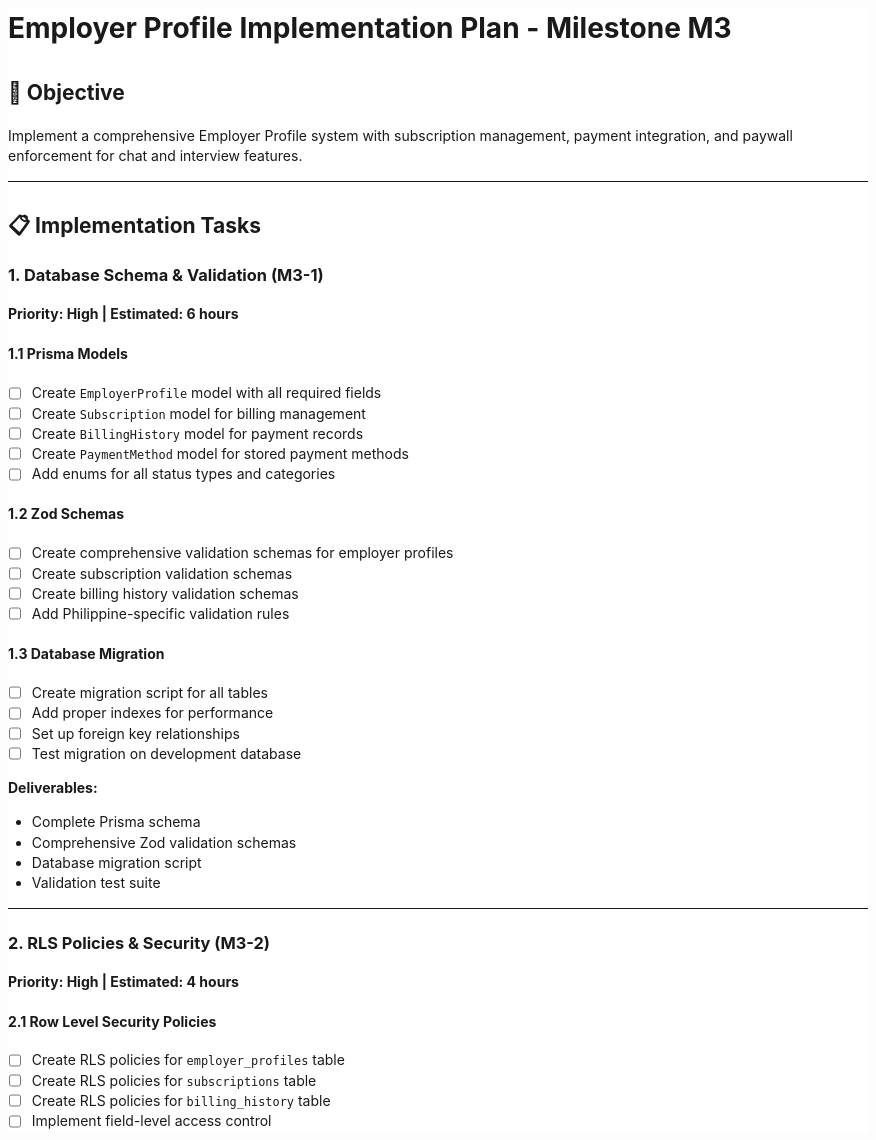 # Employer Profile Implementation Plan - Milestone M3

## 🎯 **Objective**
Implement a comprehensive Employer Profile system with subscription management, payment integration, and paywall enforcement for chat and interview features.

---

## 📋 **Implementation Tasks**

### **1. Database Schema & Validation (M3-1)**
**Priority: High | Estimated: 6 hours**

#### **1.1 Prisma Models**
- [ ] Create `EmployerProfile` model with all required fields
- [ ] Create `Subscription` model for billing management
- [ ] Create `BillingHistory` model for payment records
- [ ] Create `PaymentMethod` model for stored payment methods
- [ ] Add enums for all status types and categories

#### **1.2 Zod Schemas**
- [ ] Create comprehensive validation schemas for employer profiles
- [ ] Create subscription validation schemas
- [ ] Create billing history validation schemas
- [ ] Add Philippine-specific validation rules

#### **1.3 Database Migration**
- [ ] Create migration script for all tables
- [ ] Add proper indexes for performance
- [ ] Set up foreign key relationships
- [ ] Test migration on development database

**Deliverables:**
- Complete Prisma schema
- Comprehensive Zod validation schemas
- Database migration script
- Validation test suite

---

### **2. RLS Policies & Security (M3-2)**
**Priority: High | Estimated: 4 hours**

#### **2.1 Row Level Security Policies**
- [ ] Create RLS policies for `employer_profiles` table
- [ ] Create RLS policies for `subscriptions` table
- [ ] Create RLS policies for `billing_history` table
- [ ] Implement field-level access control
